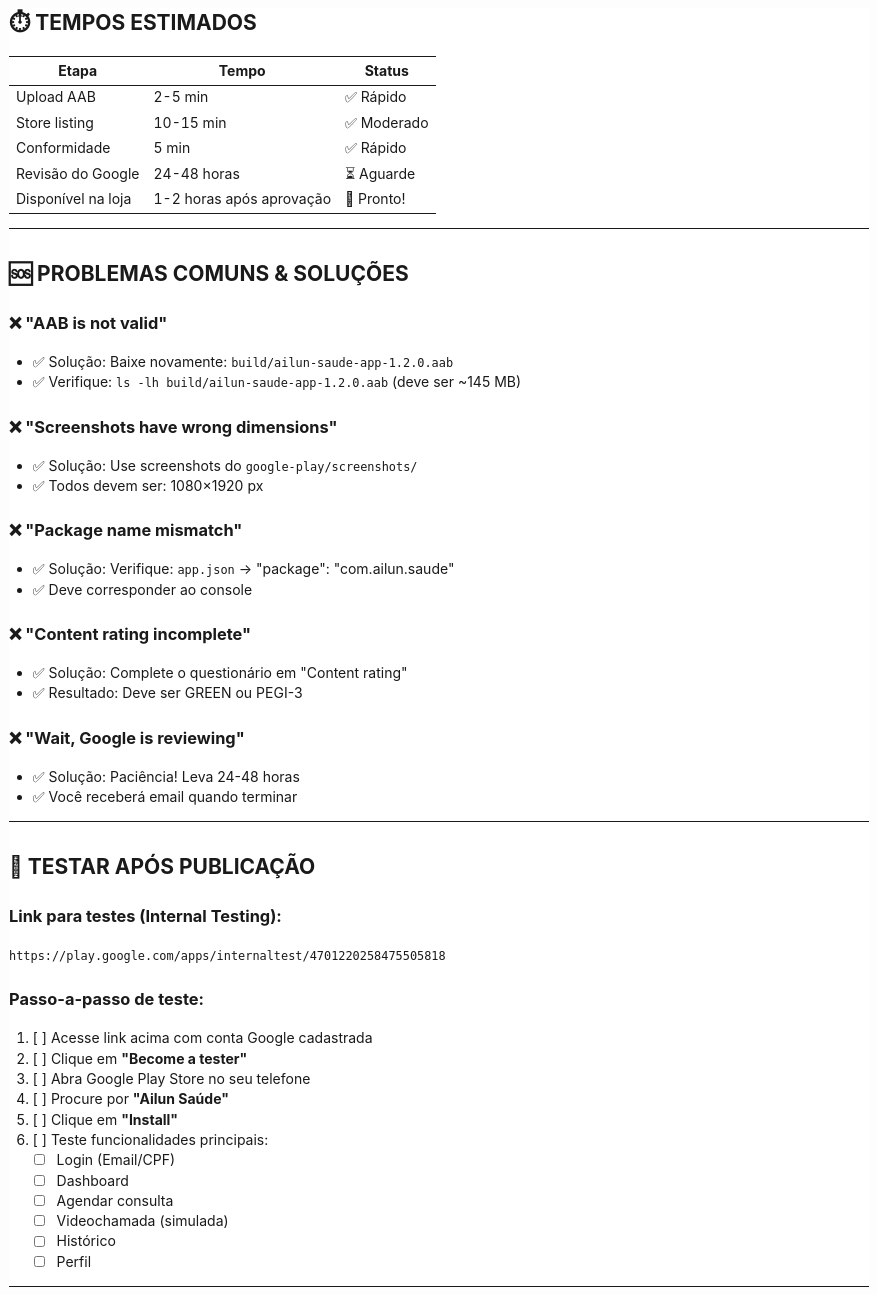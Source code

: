 
## ⏱️ TEMPOS ESTIMADOS

| Etapa | Tempo | Status |
|-------|-------|--------|
| Upload AAB | 2-5 min | ✅ Rápido |
| Store listing | 10-15 min | ✅ Moderado |
| Conformidade | 5 min | ✅ Rápido |
| Revisão do Google | 24-48 horas | ⏳ Aguarde |
| Disponível na loja | 1-2 horas após aprovação | 🎉 Pronto! |

---

## 🆘 PROBLEMAS COMUNS & SOLUÇÕES

### ❌ "AAB is not valid"
- ✅ Solução: Baixe novamente: `build/ailun-saude-app-1.2.0.aab`
- ✅ Verifique: `ls -lh build/ailun-saude-app-1.2.0.aab` (deve ser ~145 MB)

### ❌ "Screenshots have wrong dimensions"
- ✅ Solução: Use screenshots do `google-play/screenshots/`
- ✅ Todos devem ser: 1080×1920 px

### ❌ "Package name mismatch"
- ✅ Solução: Verifique: `app.json` → "package": "com.ailun.saude"
- ✅ Deve corresponder ao console

### ❌ "Content rating incomplete"
- ✅ Solução: Complete o questionário em "Content rating"
- ✅ Resultado: Deve ser GREEN ou PEGI-3

### ❌ "Wait, Google is reviewing"
- ✅ Solução: Paciência! Leva 24-48 horas
- ✅ Você receberá email quando terminar

---

## 📱 TESTAR APÓS PUBLICAÇÃO

### Link para testes (Internal Testing):
```
https://play.google.com/apps/internaltest/4701220258475505818
```

### Passo-a-passo de teste:
1. [ ] Acesse link acima com conta Google cadastrada
2. [ ] Clique em **"Become a tester"**
3. [ ] Abra Google Play Store no seu telefone
4. [ ] Procure por **"Ailun Saúde"**
5. [ ] Clique em **"Install"**
6. [ ] Teste funcionalidades principais:
   - [ ] Login (Email/CPF)
   - [ ] Dashboard
   - [ ] Agendar consulta
   - [ ] Videochamada (simulada)
   - [ ] Histórico
   - [ ] Perfil

---